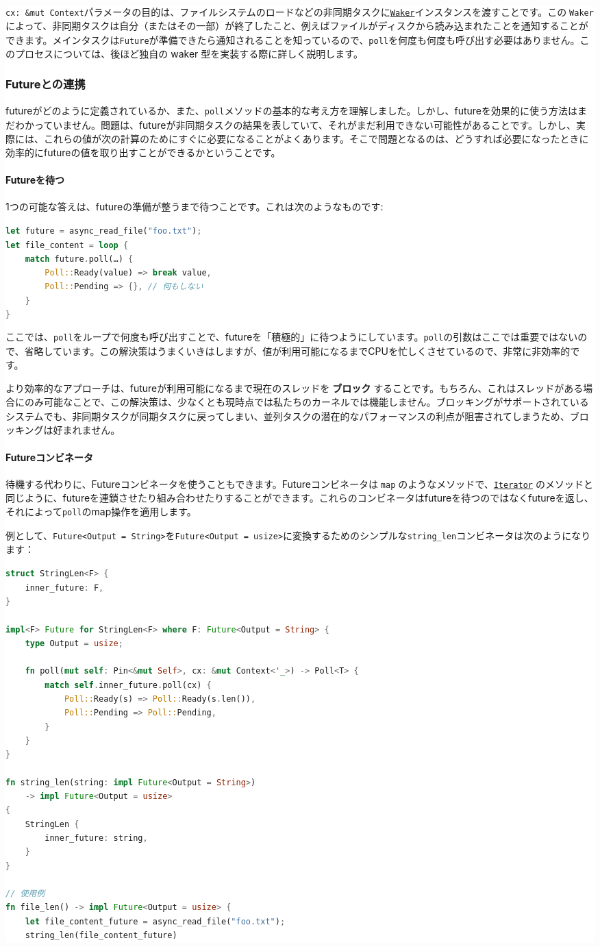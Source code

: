 [_pinned_]: https://doc.rust-lang.org/nightly/core/pin/index.html

`cx: &mut Context`パラメータの目的は、ファイルシステムのロードなどの非同期タスクに[`Waker`]インスタンスを渡すことです。この `Waker` によって、非同期タスクは自分（またはその一部）が終了したこと、例えばファイルがディスクから読み込まれたことを通知することができます。メインタスクは`Future`が準備できたら通知されることを知っているので、`poll`を何度も何度も呼び出す必要はありません。このプロセスについては、後ほど独自の waker 型を実装する際に詳しく説明します。

[`Waker`]: https://doc.rust-lang.org/nightly/core/task/struct.Waker.html

### Futureとの連携

futureがどのように定義されているか、また、`poll`メソッドの基本的な考え方を理解しました。しかし、futureを効果的に使う方法はまだわかっていません。問題は、futureが非同期タスクの結果を表していて、それがまだ利用できない可能性があることです。しかし、実際には、これらの値が次の計算のためにすぐに必要になることがよくあります。そこで問題となるのは、どうすれば必要になったときに効率的にfutureの値を取り出すことができるかということです。

#### Futureを待つ

1つの可能な答えは、futureの準備が整うまで待つことです。これは次のようなものです:

```rust
let future = async_read_file("foo.txt");
let file_content = loop {
    match future.poll(…) {
        Poll::Ready(value) => break value,
        Poll::Pending => {}, // 何もしない
    }
}
```

ここでは、`poll`をループで何度も呼び出すことで、futureを「積極的」に待つようにしています。`poll`の引数はここでは重要ではないので、省略しています。この解決策はうまくいきはしますが、値が利用可能になるまでCPUを忙しくさせているので、非常に非効率的です。

より効率的なアプローチは、futureが利用可能になるまで現在のスレッドを **ブロック** することです。もちろん、これはスレッドがある場合にのみ可能なことで、この解決策は、少なくとも現時点では私たちのカーネルでは機能しません。ブロッキングがサポートされているシステムでも、非同期タスクが同期タスクに戻ってしまい、並列タスクの潜在的なパフォーマンスの利点が阻害されてしまうため、ブロッキングは好まれません。

#### Futureコンビネータ

待機する代わりに、Futureコンビネータを使うこともできます。Futureコンビネータは `map` のようなメソッドで、[`Iterator`] のメソッドと同じように、futureを連鎖させたり組み合わせたりすることができます。これらのコンビネータはfutureを待つのではなくfutureを返し、それによって`poll`のmap操作を適用します。

[`Iterator`]: https://doc.rust-lang.org/stable/core/iter/trait.Iterator.html

例として、`Future<Output = String>`を`Future<Output = usize>`に変換するためのシンプルな`string_len`コンビネータは次のようになります：

```rust
struct StringLen<F> {
    inner_future: F,
}

impl<F> Future for StringLen<F> where F: Future<Output = String> {
    type Output = usize;

    fn poll(mut self: Pin<&mut Self>, cx: &mut Context<'_>) -> Poll<T> {
        match self.inner_future.poll(cx) {
            Poll::Ready(s) => Poll::Ready(s.len()),
            Poll::Pending => Poll::Pending,
        }
    }
}

fn string_len(string: impl Future<Output = String>)
    -> impl Future<Output = usize>
{
    StringLen {
        inner_future: string,
    }
}

// 使用例
fn file_len() -> impl Future<Output = usize> {
    let file_content_future = async_read_file("foo.txt");
    string_len(file_content_future)
```

[GitHub]: https://github.com/phil-opp/blog_os
[at the bottom]: #comments
[post branch]: https://github.com/phil-opp/blog_os/tree/post-12
[**マルチタスク**]: https://en.wikipedia.org/wiki/Computer_multitasking
[**ハードウェア割り込み**]: @/edition-2/posts/07-hardware-interrupts/index.md
[コールスタック]: https://ja.wikipedia.org/wiki/%E3%82%B3%E3%83%BC%E3%83%AB%E3%82%B9%E3%82%BF%E3%83%83%E3%82%AF
[コンテキスト・スイッチ (context switch)]: https://ja.wikipedia.org/wiki/%E3%82%B3%E3%83%B3%E3%83%86%E3%82%AD%E3%82%B9%E3%83%88%E3%82%B9%E3%82%A4%E3%83%83%E3%83%81
[_thread of execution_]: https://ja.wikipedia.org/wiki/%E3%82%B9%E3%83%AC%E3%83%83%E3%83%89_(%E3%82%B3%E3%83%B3%E3%83%94%E3%83%A5%E3%83%BC%E3%82%BF)
[コルーチン]: https://ja.wikipedia.org/wiki/%E3%82%B3%E3%83%AB%E3%83%BC%E3%83%81%E3%83%B3
[async/await]: https://rust-lang.github.io/async-book/01_getting_started/04_async_await_primer.html
[_yield_]: https://en.wikipedia.org/wiki/Yield_(multithreading)
[非同期I/O]: https://ja.wikipedia.org/wiki/%E9%9D%9E%E5%90%8C%E6%9C%9FIO
[`Future`]: https://doc.rust-lang.org/nightly/core/future/trait.Future.html
[関連型]: https://doc.rust-lang.org/book/ch19-03-advanced-traits.html#specifying-placeholder-types-in-trait-definitions-with-associated-types
[`poll`]: https://doc.rust-lang.org/nightly/core/future/trait.Future.html#tymethod.poll
[`Poll`]: https://doc.rust-lang.org/nightly/core/task/enum.Poll.html
[**ピン留め**]: https://doc.rust-lang.org/stable/core/pin/index.html
[`futures`]: https://docs.rs/futures/0.3.4/futures/
[`FutureExt`]: https://docs.rs/futures/0.3.4/futures/future/trait.FutureExt.html
[`map`]: https://docs.rs/futures/0.3.4/futures/future/trait.FutureExt.html#method.map
[`then`]: https://docs.rs/futures/0.3.4/futures/future/trait.FutureExt.html#method.then
[_Zero-cost futures in Rust_]: https://aturon.github.io/blog/2016/08/11/futures/
[`move` キーワード]: https://doc.rust-lang.org/std/keyword.move.html
[`Either`]: https://docs.rs/futures/0.3.4/futures/future/enum.Either.html
[`ready`]: https://docs.rs/futures/0.3.4/futures/future/fn.ready.html
[**ステートマシン (state machine)**]: https://en.wikipedia.org/wiki/Finite-state_machine
[`enum`]: https://doc.rust-lang.org/book/ch06-01-defining-an-enum.html
[_generators_]: https://doc.rust-lang.org/nightly/unstable-book/language-features/generators.html
[ヒープ上に確保]: @/edition-2/posts/10-heap-allocation/index.md
[playground-self-ref]: https://play.rust-lang.org/?version=stable&mode=debug&edition=2018&gist=ce1aff3a37fcc1c8188eeaf0f39c97e8
[`mem::replace`]: https://doc.rust-lang.org/nightly/core/mem/fn.replace.html
[`mem::swap`]: https://doc.rust-lang.org/nightly/core/mem/fn.swap.html
[`Pin`]: https://doc.rust-lang.org/stable/core/pin/struct.Pin.html
[`Unpin`]: https://doc.rust-lang.org/nightly/std/marker/trait.Unpin.html
[pin-get-mut]: https://doc.rust-lang.org/nightly/core/pin/struct.Pin.html#method.get_mut
[pin-deref-mut]: https://doc.rust-lang.org/nightly/core/pin/struct.Pin.html#impl-DerefMut
[_auto trait_]: https://doc.rust-lang.org/reference/special-types-and-traits.html#auto-traits
[`PhantomPinned`]: https://doc.rust-lang.org/nightly/core/marker/struct.PhantomPinned.html
[`Box::pin`]: https://doc.rust-lang.org/nightly/alloc/boxed/struct.Box.html#method.pin
[`Box::new`]: https://doc.rust-lang.org/nightly/alloc/boxed/struct.Box.html#method.new
[`get_unchecked_mut`]: https://doc.rust-lang.org/nightly/core/pin/struct.Pin.html#method.get_unchecked_mut
[`Pin::as_mut`]: https://doc.rust-lang.org/nightly/core/pin/struct.Pin.html#method.as_mut
[`pin-utils`]: https://docs.rs/pin-utils/0.1.0-alpha.4/pin_utils/
[`pin` module]: https://doc.rust-lang.org/nightly/core/pin/index.html
[`Pin::new_unchecked`]: https://doc.rust-lang.org/nightly/core/pin/struct.Pin.html#method.new_unchecked
[`Future::poll`]: https://doc.rust-lang.org/nightly/core/future/trait.Future.html#tymethod.poll
[self-ref-async-await]: @/edition-2/posts/12-async-await/index.md#self-referential-structs
[`futures`]: https://docs.rs/futures/0.3.4/futures/
[map-src]: https://docs.rs/futures-util/0.3.4/src/futures_util/future/future/map.rs.html
[projections and structural pinning]: https://doc.rust-lang.org/stable/std/pin/index.html#projections-and-structural-pinning
[thread pool]: https://en.wikipedia.org/wiki/Thread_pool
[work stealing]: https://en.wikipedia.org/wiki/Work_stealing
[`Context`]: https://doc.rust-lang.org/nightly/core/task/struct.Context.html
[_trait object_]: https://doc.rust-lang.org/book/ch17-02-trait-objects.html
[_dynamically dispatched_]: https://doc.rust-lang.org/book/ch17-02-trait-objects.html#trait-objects-perform-dynamic-dispatch
[pinningについて]: #pinliu-me
[`VecDeque`]: https://doc.rust-lang.org/stable/alloc/collections/vec_deque/struct.VecDeque.html
[FIFO queue]: https://en.wikipedia.org/wiki/FIFO_(computing_and_electronics)
[`RawWaker`]: https://doc.rust-lang.org/stable/core/task/struct.RawWaker.html
[`Waker::from_raw`]: https://doc.rust-lang.org/stable/core/task/struct.Waker.html#method.from_raw
[_virtual method table_]: https://en.wikipedia.org/wiki/Virtual_method_table
[`RawWakerVTable`]: https://doc.rust-lang.org/stable/core/task/struct.RawWakerVTable.html
[`RawWaker::new`]: https://doc.rust-lang.org/stable/core/task/struct.RawWaker.html#method.new
[`Box`]: https://doc.rust-lang.org/stable/alloc/boxed/struct.Box.html
[`Arc`]: https://doc.rust-lang.org/stable/alloc/sync/struct.Arc.html
[`Box::into_raw`]: https://doc.rust-lang.org/stable/alloc/boxed/struct.Box.html#method.into_raw
[_Interrupts_]: @/edition-2/posts/07-hardware-interrupts/index.md
[atomic operations]: https://doc.rust-lang.org/core/sync/atomic/index.html
[`crossbeam`]: https://github.com/crossbeam-rs/crossbeam
[`ArrayQueue`]: https://docs.rs/crossbeam/0.7.3/crossbeam/queue/struct.ArrayQueue.html
[`ArrayQueue::new`]: https://docs.rs/crossbeam/0.7.3/crossbeam/queue/struct.ArrayQueue.html#method.new
[const-heap-alloc]: https://github.com/rust-lang/const-eval/issues/20
[`OnceCell`]: https://docs.rs/conquer-once/0.2.0/conquer_once/raw/struct.OnceCell.html
[`conquer_once`]: https://docs.rs/conquer-once/0.2.0/conquer_once/index.html
[`lazy_static`]: https://docs.rs/lazy_static/1.4.0/lazy_static/index.html
[`OnceCell::try_get`]: https://docs.rs/conquer-once/0.2.0/conquer_once/raw/struct.OnceCell.html#method.try_get
[`ArrayQueue::push`]: https://docs.rs/crossbeam/0.7.3/crossbeam/queue/struct.ArrayQueue.html#method.push
[`Stream`]: https://rust-lang.github.io/async-book/05_streams/01_chapter.html
[`Iterator::next`]: https://doc.rust-lang.org/stable/core/iter/trait.Iterator.html#tymethod.next